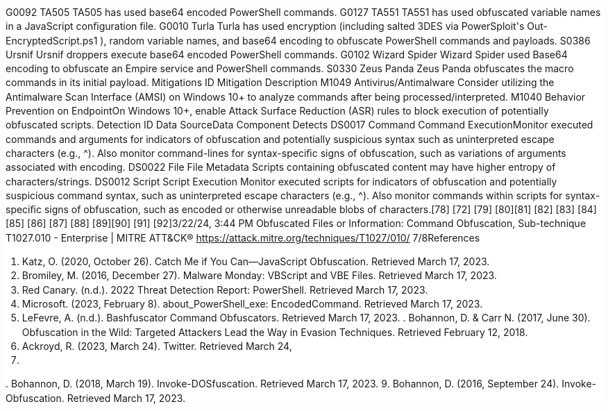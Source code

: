 G0092 TA505 TA505 has used base64 encoded PowerShell commands.
G0127 TA551 TA551 has used obfuscated variable names in a JavaScript conﬁguration ﬁle.
G0010 Turla Turla has used encryption (including salted 3DES via PowerSploit's Out-EncryptedScript.ps1 ),
random variable names, and base64 encoding to obfuscate PowerShell commands and payloads.
S0386 Ursnif Ursnif droppers execute base64 encoded PowerShell commands.
G0102 Wizard Spider Wizard Spider used Base64 encoding to obfuscate an Empire service and PowerShell commands.
S0330 Zeus Panda Zeus Panda obfuscates the macro commands in its initial payload.
Mitigations
ID Mitigation Description
M1049 Antivirus/Antimalware Consider utilizing the Antimalware Scan Interface (AMSI) on Windows 10+ to analyze
commands after being processed/interpreted.
M1040 Behavior Prevention on
EndpointOn Windows 10+, enable Attack Surface Reduction (ASR) rules to block execution of
potentially obfuscated scripts.
Detection
ID Data SourceData Component Detects
DS0017 Command Command
ExecutionMonitor executed commands and arguments for indicators of obfuscation and potentially
suspicious syntax such as uninterpreted escape characters (e.g., ^).
Also monitor command-lines for syntax-speciﬁc signs of obfuscation, such as variations of
arguments associated with encoding.
DS0022 File File Metadata Scripts containing obfuscated content may have higher entropy of characters/strings.
DS0012 Script Script Execution Monitor executed scripts for indicators of obfuscation and potentially suspicious command
syntax, such as uninterpreted escape characters (e.g., ^).
Also monitor commands within scripts for syntax-speciﬁc signs of obfuscation, such as
encoded or otherwise unreadable blobs of characters.[78]
[72]
[79]
[80][81]
[82]
[83]
[84][85]
[86]
[87]
[88]
[89][90]
[91]
[92]3/22/24, 3:44 PM Obfuscated Files or Information: Command Obfuscation, Sub-technique T1027.010 - Enterprise | MITRE ATT&CK®
https://attack.mitre.org/techniques/T1027/010/ 7/8References
1. Katz, O. (2020, October 26). Catch Me if You Can—JavaScript
Obfuscation. Retrieved March 17, 2023.
2. Bromiley, M. (2016, December 27). Malware Monday: VBScript
and VBE Files. Retrieved March 17, 2023.
3. Red Canary. (n.d.). 2022 Threat Detection Report: PowerShell.
Retrieved March 17, 2023.
4. Microsoft. (2023, February 8). about\_PowerShell\_exe:
EncodedCommand. Retrieved March 17, 2023.
5. LeFevre, A. (n.d.). Bashfuscator Command Obfuscators.
Retrieved March 17, 2023.
 . Bohannon, D. & Carr N. (2017, June 30). Obfuscation in the
Wild: Targeted Attackers Lead the Way in Evasion Techniques.
Retrieved February 12, 2018.
7. Ackroyd, R. (2023, March 24). Twitter. Retrieved March 24,
2023.
 . Bohannon, D. (2018, March 19). Invoke-DOSfuscation.
Retrieved March 17, 2023.
9. Bohannon, D. (2016, September 24). Invoke-Obfuscation.
Retrieved March 17, 2023.